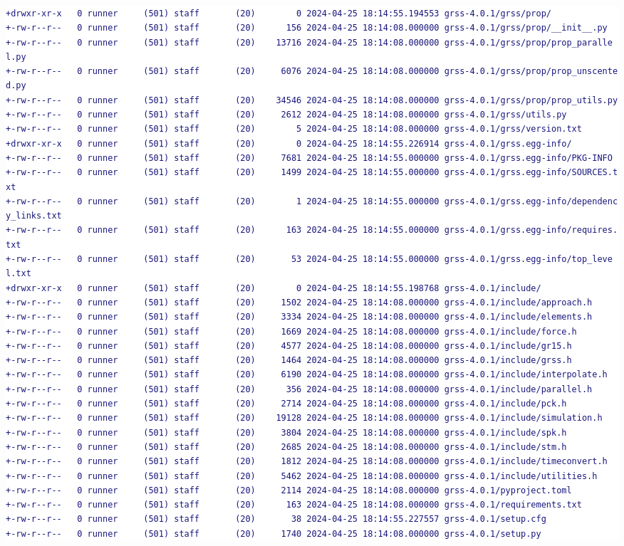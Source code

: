 ```diff
+drwxr-xr-x   0 runner     (501) staff       (20)        0 2024-04-25 18:14:55.194553 grss-4.0.1/grss/prop/
+-rw-r--r--   0 runner     (501) staff       (20)      156 2024-04-25 18:14:08.000000 grss-4.0.1/grss/prop/__init__.py
+-rw-r--r--   0 runner     (501) staff       (20)    13716 2024-04-25 18:14:08.000000 grss-4.0.1/grss/prop/prop_parallel.py
+-rw-r--r--   0 runner     (501) staff       (20)     6076 2024-04-25 18:14:08.000000 grss-4.0.1/grss/prop/prop_unscented.py
+-rw-r--r--   0 runner     (501) staff       (20)    34546 2024-04-25 18:14:08.000000 grss-4.0.1/grss/prop/prop_utils.py
+-rw-r--r--   0 runner     (501) staff       (20)     2612 2024-04-25 18:14:08.000000 grss-4.0.1/grss/utils.py
+-rw-r--r--   0 runner     (501) staff       (20)        5 2024-04-25 18:14:08.000000 grss-4.0.1/grss/version.txt
+drwxr-xr-x   0 runner     (501) staff       (20)        0 2024-04-25 18:14:55.226914 grss-4.0.1/grss.egg-info/
+-rw-r--r--   0 runner     (501) staff       (20)     7681 2024-04-25 18:14:55.000000 grss-4.0.1/grss.egg-info/PKG-INFO
+-rw-r--r--   0 runner     (501) staff       (20)     1499 2024-04-25 18:14:55.000000 grss-4.0.1/grss.egg-info/SOURCES.txt
+-rw-r--r--   0 runner     (501) staff       (20)        1 2024-04-25 18:14:55.000000 grss-4.0.1/grss.egg-info/dependency_links.txt
+-rw-r--r--   0 runner     (501) staff       (20)      163 2024-04-25 18:14:55.000000 grss-4.0.1/grss.egg-info/requires.txt
+-rw-r--r--   0 runner     (501) staff       (20)       53 2024-04-25 18:14:55.000000 grss-4.0.1/grss.egg-info/top_level.txt
+drwxr-xr-x   0 runner     (501) staff       (20)        0 2024-04-25 18:14:55.198768 grss-4.0.1/include/
+-rw-r--r--   0 runner     (501) staff       (20)     1502 2024-04-25 18:14:08.000000 grss-4.0.1/include/approach.h
+-rw-r--r--   0 runner     (501) staff       (20)     3334 2024-04-25 18:14:08.000000 grss-4.0.1/include/elements.h
+-rw-r--r--   0 runner     (501) staff       (20)     1669 2024-04-25 18:14:08.000000 grss-4.0.1/include/force.h
+-rw-r--r--   0 runner     (501) staff       (20)     4577 2024-04-25 18:14:08.000000 grss-4.0.1/include/gr15.h
+-rw-r--r--   0 runner     (501) staff       (20)     1464 2024-04-25 18:14:08.000000 grss-4.0.1/include/grss.h
+-rw-r--r--   0 runner     (501) staff       (20)     6190 2024-04-25 18:14:08.000000 grss-4.0.1/include/interpolate.h
+-rw-r--r--   0 runner     (501) staff       (20)      356 2024-04-25 18:14:08.000000 grss-4.0.1/include/parallel.h
+-rw-r--r--   0 runner     (501) staff       (20)     2714 2024-04-25 18:14:08.000000 grss-4.0.1/include/pck.h
+-rw-r--r--   0 runner     (501) staff       (20)    19128 2024-04-25 18:14:08.000000 grss-4.0.1/include/simulation.h
+-rw-r--r--   0 runner     (501) staff       (20)     3804 2024-04-25 18:14:08.000000 grss-4.0.1/include/spk.h
+-rw-r--r--   0 runner     (501) staff       (20)     2685 2024-04-25 18:14:08.000000 grss-4.0.1/include/stm.h
+-rw-r--r--   0 runner     (501) staff       (20)     1812 2024-04-25 18:14:08.000000 grss-4.0.1/include/timeconvert.h
+-rw-r--r--   0 runner     (501) staff       (20)     5462 2024-04-25 18:14:08.000000 grss-4.0.1/include/utilities.h
+-rw-r--r--   0 runner     (501) staff       (20)     2114 2024-04-25 18:14:08.000000 grss-4.0.1/pyproject.toml
+-rw-r--r--   0 runner     (501) staff       (20)      163 2024-04-25 18:14:08.000000 grss-4.0.1/requirements.txt
+-rw-r--r--   0 runner     (501) staff       (20)       38 2024-04-25 18:14:55.227557 grss-4.0.1/setup.cfg
+-rw-r--r--   0 runner     (501) staff       (20)     1740 2024-04-25 18:14:08.000000 grss-4.0.1/setup.py
```